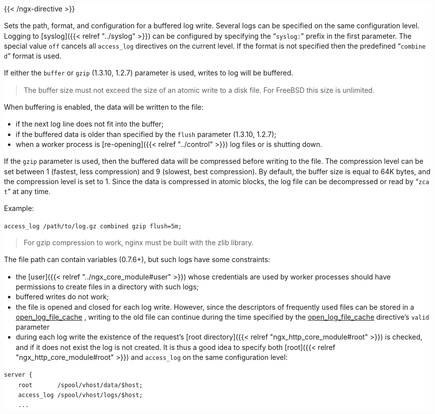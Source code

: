 {{< /ngx-directive >}}


Sets the path, format, and configuration for a buffered log write.
Several logs can be specified on the same configuration level.
Logging to [syslog]({{< relref "../syslog" >}})
can be configured by specifying
the “`syslog:`” prefix in the first parameter.
The special value `off` cancels all
`access_log` directives on the current level.
If the format is not specified then the predefined
“`combined`” format is used.

If either the `buffer` or `gzip`
(1.3.10, 1.2.7)
parameter is used, writes to log will be buffered.

> The buffer size must not exceed the size of an atomic write to a disk file. For FreeBSD this size is unlimited.


When buffering is enabled, the data will be written to the file:

- if the next log line does not fit into the buffer;
- if the buffered data is older than specified by the `flush` parameter (1.3.10, 1.2.7);
- when a worker process is [re-opening]({{< relref "../control" >}}) log files or is shutting down.


If the `gzip` parameter is used, then the buffered data will
be compressed before writing to the file.
The compression level can be set between 1 (fastest, less compression)
and 9 (slowest, best compression).
By default, the buffer size is equal to 64K bytes, and the compression level
is set to 1.
Since the data is compressed in atomic blocks, the log file can be decompressed
or read by “`zcat`” at any time.

Example:

```nginx 
access_log /path/to/log.gz combined gzip flush=5m;
 ```


> For gzip compression to work, nginx must be built with the zlib library.


The file path can contain variables (0.7.6+),
but such logs have some constraints:

- the [user]({{< relref "../ngx_core_module#user" >}}) whose credentials are used by worker processes should have permissions to create files in a directory with such logs;
- buffered writes do not work;
- the file is opened and closed for each log write. However, since the descriptors of frequently used files can be stored in a [open_log_file_cache](#open_log_file_cache) , writing to the old file can continue during the time specified by the [open_log_file_cache](#open_log_file_cache) directive’s `valid` parameter
- during each log write the existence of the request’s [root directory]({{< relref "ngx_http_core_module#root" >}}) is checked, and if it does not exist the log is not created. It is thus a good idea to specify both [root]({{< relref "ngx_http_core_module#root" >}}) and `access_log` on the same configuration level: 
```nginx 
server {
    root       /spool/vhost/data/$host;
    access_log /spool/vhost/logs/$host;
    ...
 ```
